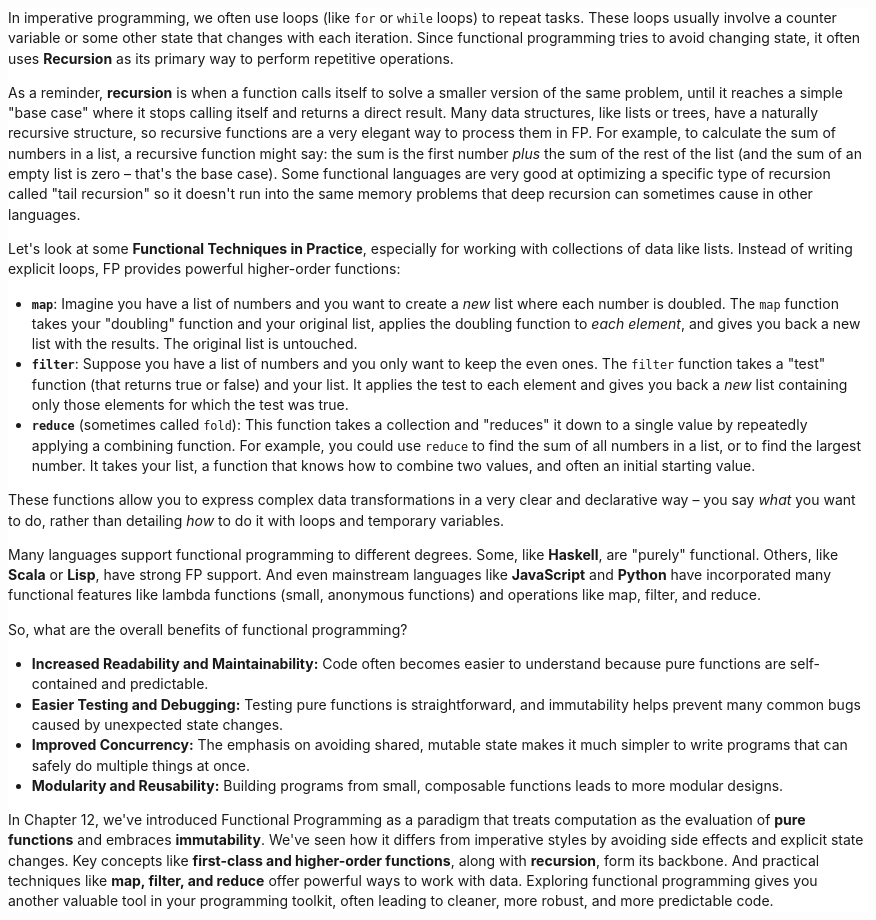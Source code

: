 In imperative programming, we often use loops (like `for` or `while` loops) to repeat tasks. These loops usually involve a counter variable or some other state that changes with each iteration. Since functional programming tries to avoid changing state, it often uses **Recursion** as its primary way to perform repetitive operations.

As a reminder, **recursion** is when a function calls itself to solve a smaller version of the same problem, until it reaches a simple "base case" where it stops calling itself and returns a direct result. Many data structures, like lists or trees, have a naturally recursive structure, so recursive functions are a very elegant way to process them in FP. For example, to calculate the sum of numbers in a list, a recursive function might say: the sum is the first number *plus* the sum of the rest of the list (and the sum of an empty list is zero – that's the base case). Some functional languages are very good at optimizing a specific type of recursion called "tail recursion" so it doesn't run into the same memory problems that deep recursion can sometimes cause in other languages.

Let's look at some **Functional Techniques in Practice**, especially for working with collections of data like lists. Instead of writing explicit loops, FP provides powerful higher-order functions:

*   **`map`**: Imagine you have a list of numbers and you want to create a *new* list where each number is doubled. The `map` function takes your "doubling" function and your original list, applies the doubling function to *each element*, and gives you back a new list with the results. The original list is untouched.
*   **`filter`**: Suppose you have a list of numbers and you only want to keep the even ones. The `filter` function takes a "test" function (that returns true or false) and your list. It applies the test to each element and gives you back a *new* list containing only those elements for which the test was true.
*   **`reduce`** (sometimes called `fold`): This function takes a collection and "reduces" it down to a single value by repeatedly applying a combining function. For example, you could use `reduce` to find the sum of all numbers in a list, or to find the largest number. It takes your list, a function that knows how to combine two values, and often an initial starting value.

These functions allow you to express complex data transformations in a very clear and declarative way – you say *what* you want to do, rather than detailing *how* to do it with loops and temporary variables.

Many languages support functional programming to different degrees. Some, like **Haskell**, are "purely" functional. Others, like **Scala** or **Lisp**, have strong FP support. And even mainstream languages like **JavaScript** and **Python** have incorporated many functional features like lambda functions (small, anonymous functions) and operations like map, filter, and reduce.

So, what are the overall benefits of functional programming?
*   **Increased Readability and Maintainability:** Code often becomes easier to understand because pure functions are self-contained and predictable.
*   **Easier Testing and Debugging:** Testing pure functions is straightforward, and immutability helps prevent many common bugs caused by unexpected state changes.
*   **Improved Concurrency:** The emphasis on avoiding shared, mutable state makes it much simpler to write programs that can safely do multiple things at once.
*   **Modularity and Reusability:** Building programs from small, composable functions leads to more modular designs.

In Chapter 12, we've introduced Functional Programming as a paradigm that treats computation as the evaluation of **pure functions** and embraces **immutability**. We've seen how it differs from imperative styles by avoiding side effects and explicit state changes. Key concepts like **first-class and higher-order functions**, along with **recursion**, form its backbone. And practical techniques like **map, filter, and reduce** offer powerful ways to work with data. Exploring functional programming gives you another valuable tool in your programming toolkit, often leading to cleaner, more robust, and more predictable code.
